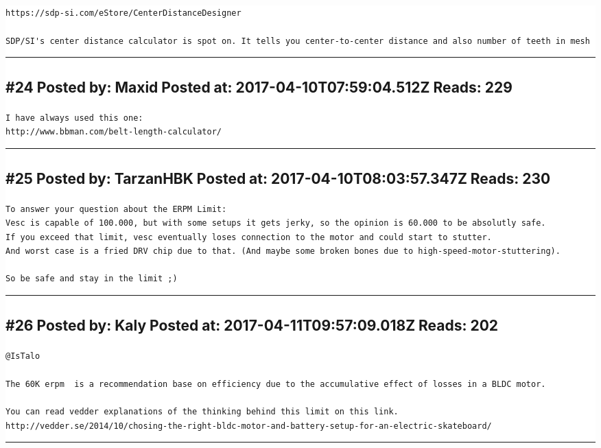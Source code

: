 ```
https://sdp-si.com/eStore/CenterDistanceDesigner

SDP/SI's center distance calculator is spot on. It tells you center-to-center distance and also number of teeth in mesh
```

---
## \#24 Posted by: Maxid Posted at: 2017-04-10T07:59:04.512Z Reads: 229

```
I have always used this one:
http://www.bbman.com/belt-length-calculator/
```

---
## \#25 Posted by: TarzanHBK Posted at: 2017-04-10T08:03:57.347Z Reads: 230

```
To answer your question about the ERPM Limit:
Vesc is capable of 100.000, but with some setups it gets jerky, so the opinion is 60.000 to be absolutly safe.
If you exceed that limit, vesc eventually loses connection to the motor and could start to stutter.
And worst case is a fried DRV chip due to that. (And maybe some broken bones due to high-speed-motor-stuttering).

So be safe and stay in the limit ;)
```

---
## \#26 Posted by: Kaly Posted at: 2017-04-11T09:57:09.018Z Reads: 202

```
@IsTalo

The 60K erpm  is a recommendation base on efficiency due to the accumulative effect of losses in a BLDC motor. 

You can read vedder explanations of the thinking behind this limit on this link. 
http://vedder.se/2014/10/chosing-the-right-bldc-motor-and-battery-setup-for-an-electric-skateboard/
```

---
